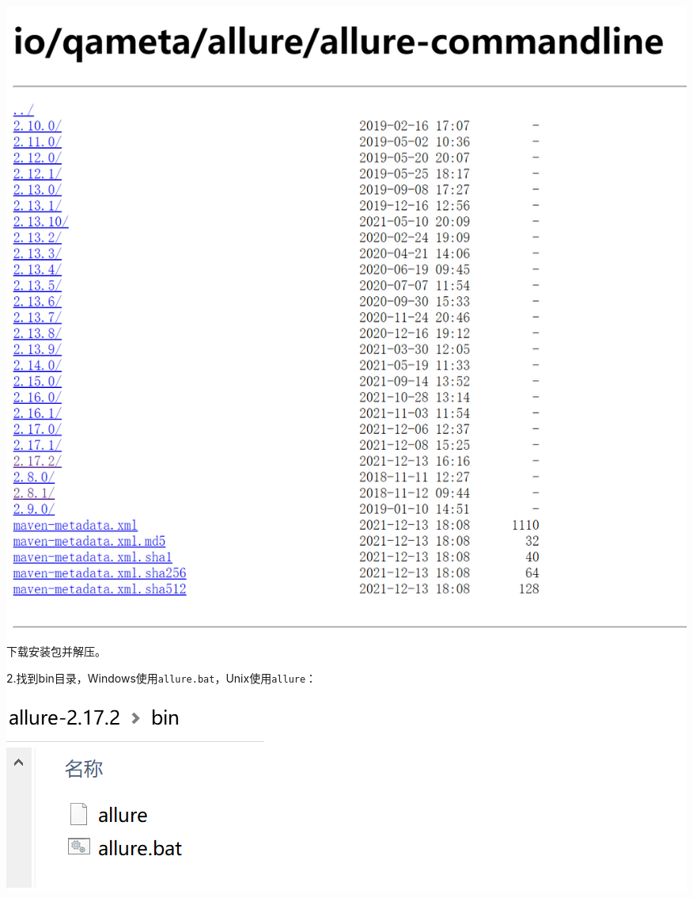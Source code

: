 ![](000001-Allure测试报告完整学习笔记/image-20220119204705279.png)

下载安装包并解压。

2.找到bin目录，Windows使用`allure.bat`，Unix使用`allure`：

![](000001-Allure测试报告完整学习笔记/image-20220119205043847.png)
